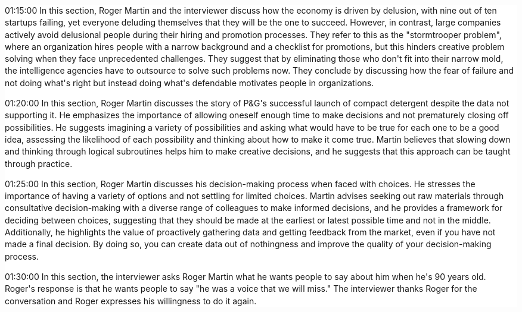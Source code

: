 01:15:00
In this section, Roger Martin and the interviewer discuss how the economy is driven by delusion, with nine out of ten startups failing, yet everyone deluding themselves that they will be the one to succeed. However, in contrast, large companies actively avoid delusional people during their hiring and promotion processes. They refer to this as the "stormtrooper problem", where an organization hires people with a narrow background and a checklist for promotions, but this hinders creative problem solving when they face unprecedented challenges. They suggest that by eliminating those who don't fit into their narrow mold, the intelligence agencies have to outsource to solve such problems now. They conclude by discussing how the fear of failure and not doing what's right but instead doing what's defendable motivates people in organizations.

01:20:00
In this section, Roger Martin discusses the story of P&G's successful launch of compact detergent despite the data not supporting it. He emphasizes the importance of allowing oneself enough time to make decisions and not prematurely closing off possibilities. He suggests imagining a variety of possibilities and asking what would have to be true for each one to be a good idea, assessing the likelihood of each possibility and thinking about how to make it come true. Martin believes that slowing down and thinking through logical subroutines helps him to make creative decisions, and he suggests that this approach can be taught through practice.

01:25:00
In this section, Roger Martin discusses his decision-making process when faced with choices. He stresses the importance of having a variety of options and not settling for limited choices. Martin advises seeking out raw materials through consultative decision-making with a diverse range of colleagues to make informed decisions, and he provides a framework for deciding between choices, suggesting that they should be made at the earliest or latest possible time and not in the middle. Additionally, he highlights the value of proactively gathering data and getting feedback from the market, even if you have not made a final decision. By doing so, you can create data out of nothingness and improve the quality of your decision-making process.

01:30:00
In this section, the interviewer asks Roger Martin what he wants people to say about him when he's 90 years old. Roger's response is that he wants people to say "he was a voice that we will miss." The interviewer thanks Roger for the conversation and Roger expresses his willingness to do it again.

